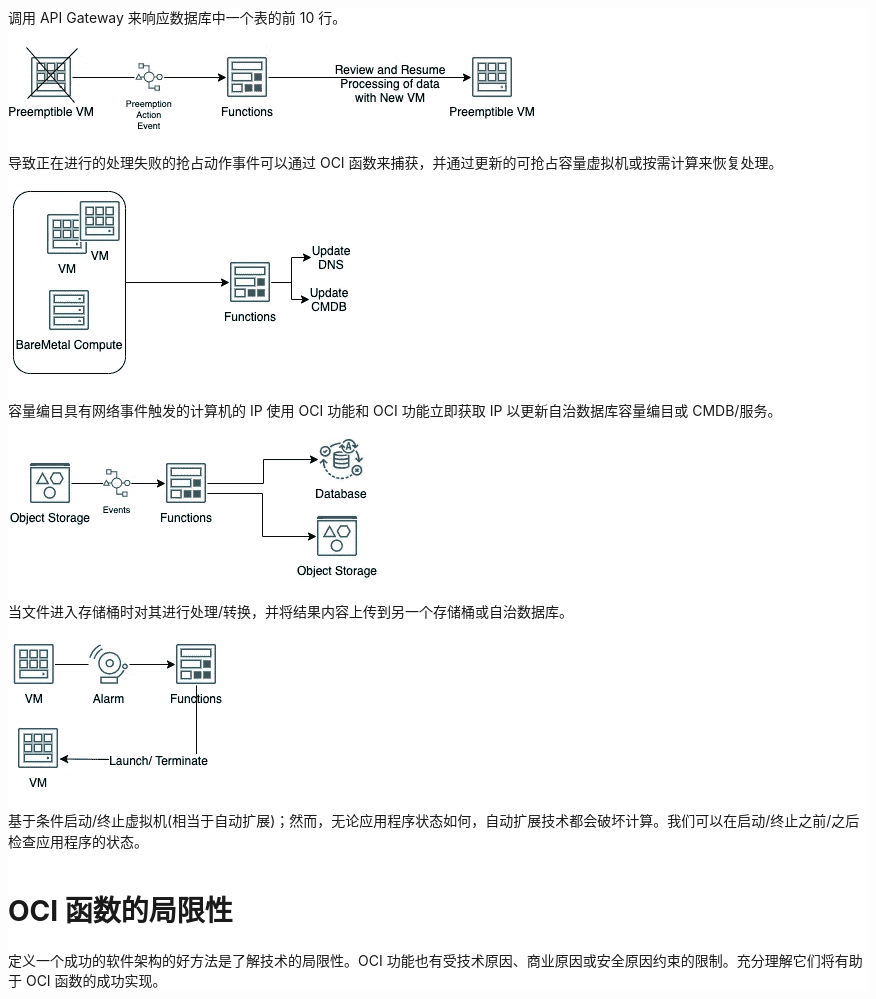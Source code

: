 调用 API Gateway 来响应数据库中一个表的前 10 行。

![](img/bdd4c65f32edb7bcf68413247b16b0c2.png)

导致正在进行的处理失败的抢占动作事件可以通过 OCI 函数来捕获，并通过更新的可抢占容量虚拟机或按需计算来恢复处理。

![](img/af2ad132656685733caaf31bd708e941.png)

容量编目具有网络事件触发的计算机的 IP 使用 OCI 功能和 OCI 功能立即获取 IP 以更新自治数据库容量编目或 CMDB/服务。

![](img/529e3c657c59e3b26ee20c0052248506.png)

当文件进入存储桶时对其进行处理/转换，并将结果内容上传到另一个存储桶或自治数据库。

![](img/f5a20fd04e10ac7274e863c9a98abc75.png)

基于条件启动/终止虚拟机(相当于自动扩展)；然而，无论应用程序状态如何，自动扩展技术都会破坏计算。我们可以在启动/终止之前/之后检查应用程序的状态。

# OCI 函数的局限性

定义一个成功的软件架构的好方法是了解技术的局限性。OCI 功能也有受技术原因、商业原因或安全原因约束的限制。充分理解它们将有助于 OCI 函数的成功实现。
